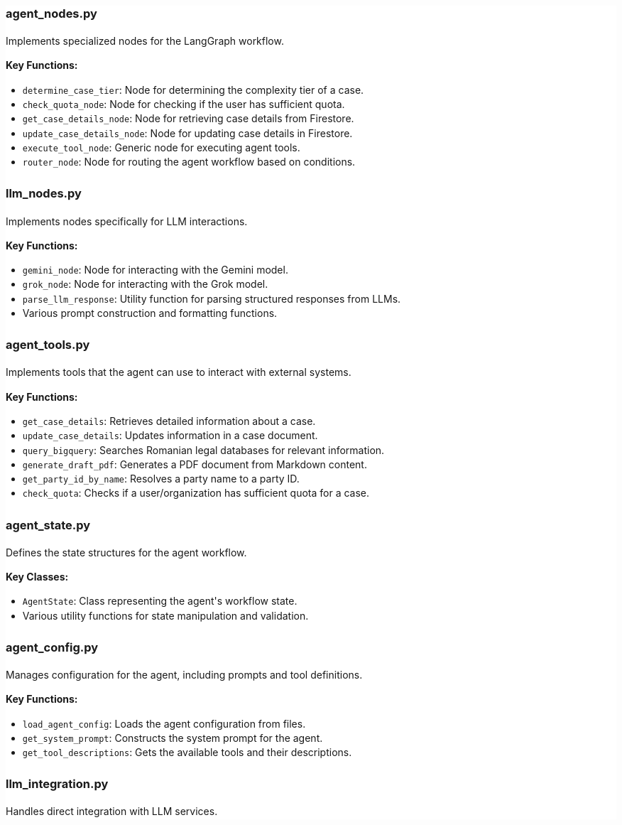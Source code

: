 ### agent_nodes.py

Implements specialized nodes for the LangGraph workflow.

**Key Functions:**
- `determine_case_tier`: Node for determining the complexity tier of a case.
- `check_quota_node`: Node for checking if the user has sufficient quota.
- `get_case_details_node`: Node for retrieving case details from Firestore.
- `update_case_details_node`: Node for updating case details in Firestore.
- `execute_tool_node`: Generic node for executing agent tools.
- `router_node`: Node for routing the agent workflow based on conditions.

### llm_nodes.py

Implements nodes specifically for LLM interactions.

**Key Functions:**
- `gemini_node`: Node for interacting with the Gemini model.
- `grok_node`: Node for interacting with the Grok model.
- `parse_llm_response`: Utility function for parsing structured responses from LLMs.
- Various prompt construction and formatting functions.

### agent_tools.py

Implements tools that the agent can use to interact with external systems.

**Key Functions:**
- `get_case_details`: Retrieves detailed information about a case.
- `update_case_details`: Updates information in a case document.
- `query_bigquery`: Searches Romanian legal databases for relevant information.
- `generate_draft_pdf`: Generates a PDF document from Markdown content.
- `get_party_id_by_name`: Resolves a party name to a party ID.
- `check_quota`: Checks if a user/organization has sufficient quota for a case.

### agent_state.py

Defines the state structures for the agent workflow.

**Key Classes:**
- `AgentState`: Class representing the agent's workflow state.
- Various utility functions for state manipulation and validation.

### agent_config.py

Manages configuration for the agent, including prompts and tool definitions.

**Key Functions:**
- `load_agent_config`: Loads the agent configuration from files.
- `get_system_prompt`: Constructs the system prompt for the agent.
- `get_tool_descriptions`: Gets the available tools and their descriptions.

### llm_integration.py

Handles direct integration with LLM services.
